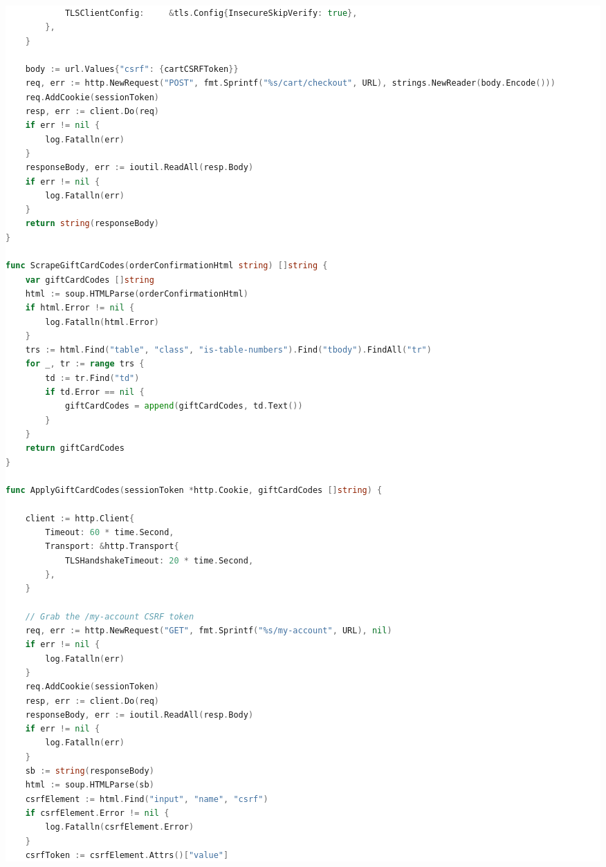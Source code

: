 ```go
			TLSClientConfig:     &tls.Config{InsecureSkipVerify: true},
		},
	}

	body := url.Values{"csrf": {cartCSRFToken}}
	req, err := http.NewRequest("POST", fmt.Sprintf("%s/cart/checkout", URL), strings.NewReader(body.Encode()))
	req.AddCookie(sessionToken)
	resp, err := client.Do(req)
	if err != nil {
		log.Fatalln(err)
	}
	responseBody, err := ioutil.ReadAll(resp.Body)
	if err != nil {
		log.Fatalln(err)
	}
	return string(responseBody)
}

func ScrapeGiftCardCodes(orderConfirmationHtml string) []string {
	var giftCardCodes []string
	html := soup.HTMLParse(orderConfirmationHtml)
	if html.Error != nil {
		log.Fatalln(html.Error)
	}
	trs := html.Find("table", "class", "is-table-numbers").Find("tbody").FindAll("tr")
	for _, tr := range trs {
		td := tr.Find("td")
		if td.Error == nil {
			giftCardCodes = append(giftCardCodes, td.Text())
		}
	}
	return giftCardCodes
}

func ApplyGiftCardCodes(sessionToken *http.Cookie, giftCardCodes []string) {

	client := http.Client{
		Timeout: 60 * time.Second,
		Transport: &http.Transport{
			TLSHandshakeTimeout: 20 * time.Second,
		},
	}

	// Grab the /my-account CSRF token
	req, err := http.NewRequest("GET", fmt.Sprintf("%s/my-account", URL), nil)
	if err != nil {
		log.Fatalln(err)
	}
	req.AddCookie(sessionToken)
	resp, err := client.Do(req)
	responseBody, err := ioutil.ReadAll(resp.Body)
	if err != nil {
		log.Fatalln(err)
	}
	sb := string(responseBody)
	html := soup.HTMLParse(sb)
	csrfElement := html.Find("input", "name", "csrf")
	if csrfElement.Error != nil {
		log.Fatalln(csrfElement.Error)
	}
	csrfToken := csrfElement.Attrs()["value"]

```